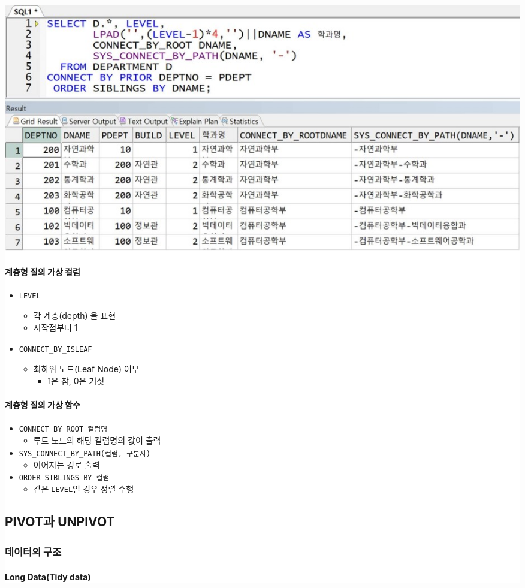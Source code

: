 ![48-ex-hierarchical-query-virtual-column-and-virtual-function](/assets/img/posts/study/certification/sqld/chapter2-sql-basic-and-utilization/sql-utilization/48-ex-hierarchical-query-virtual-column-and-virtual-function.jpg)

#### 계층형 질의 가상 컬럼

- `LEVEL`
	+ 각 계층(depth) 을 표현
	+ 시작점부터 1

- `CONNECT_BY_ISLEAF`
	+ 최하위 노드(Leaf Node) 여부
		* 1은 참, 0은 거짓

#### 계층형 질의 가상 함수

- `CONNECT_BY_ROOT 컬럼명`
	+ 루트 노드의 해당 컬럼명의 값이 출력
- `SYS_CONNECT_BY_PATH(컬럼, 구분자)`
	+ 이어지는 경로 출력
- `ORDER SIBLINGS BY 컬럼`
	+ 같은 `LEVEL`일 경우 정렬 수행

## PIVOT과 UNPIVOT

### 데이터의 구조

#### Long Data(Tidy data)
